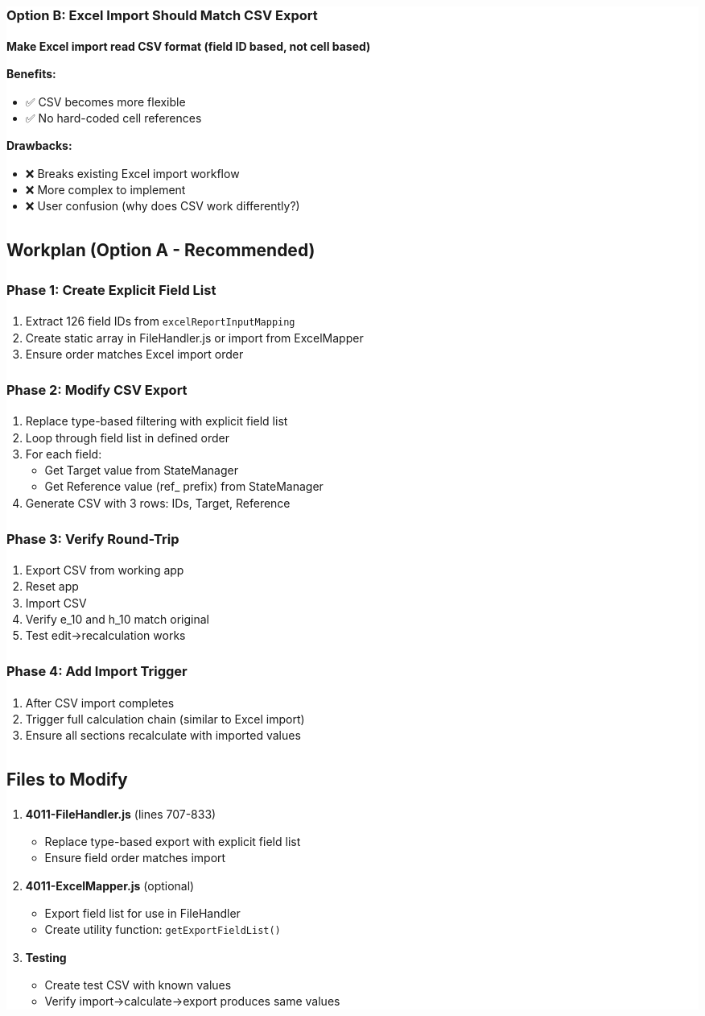 ### Option B: Excel Import Should Match CSV Export
**Make Excel import read CSV format (field ID based, not cell based)**

**Benefits:**
- ✅ CSV becomes more flexible
- ✅ No hard-coded cell references

**Drawbacks:**
- ❌ Breaks existing Excel import workflow
- ❌ More complex to implement
- ❌ User confusion (why does CSV work differently?)

## Workplan (Option A - Recommended)

### Phase 1: Create Explicit Field List
1. Extract 126 field IDs from `excelReportInputMapping`
2. Create static array in FileHandler.js or import from ExcelMapper
3. Ensure order matches Excel import order

### Phase 2: Modify CSV Export
1. Replace type-based filtering with explicit field list
2. Loop through field list in defined order
3. For each field:
   - Get Target value from StateManager
   - Get Reference value (ref_ prefix) from StateManager
4. Generate CSV with 3 rows: IDs, Target, Reference

### Phase 3: Verify Round-Trip
1. Export CSV from working app
2. Reset app
3. Import CSV
4. Verify e_10 and h_10 match original
5. Test edit→recalculation works

### Phase 4: Add Import Trigger
1. After CSV import completes
2. Trigger full calculation chain (similar to Excel import)
3. Ensure all sections recalculate with imported values

## Files to Modify

1. **4011-FileHandler.js** (lines 707-833)
   - Replace type-based export with explicit field list
   - Ensure field order matches import

2. **4011-ExcelMapper.js** (optional)
   - Export field list for use in FileHandler
   - Create utility function: `getExportFieldList()`

3. **Testing**
   - Create test CSV with known values
   - Verify import→calculate→export produces same values
